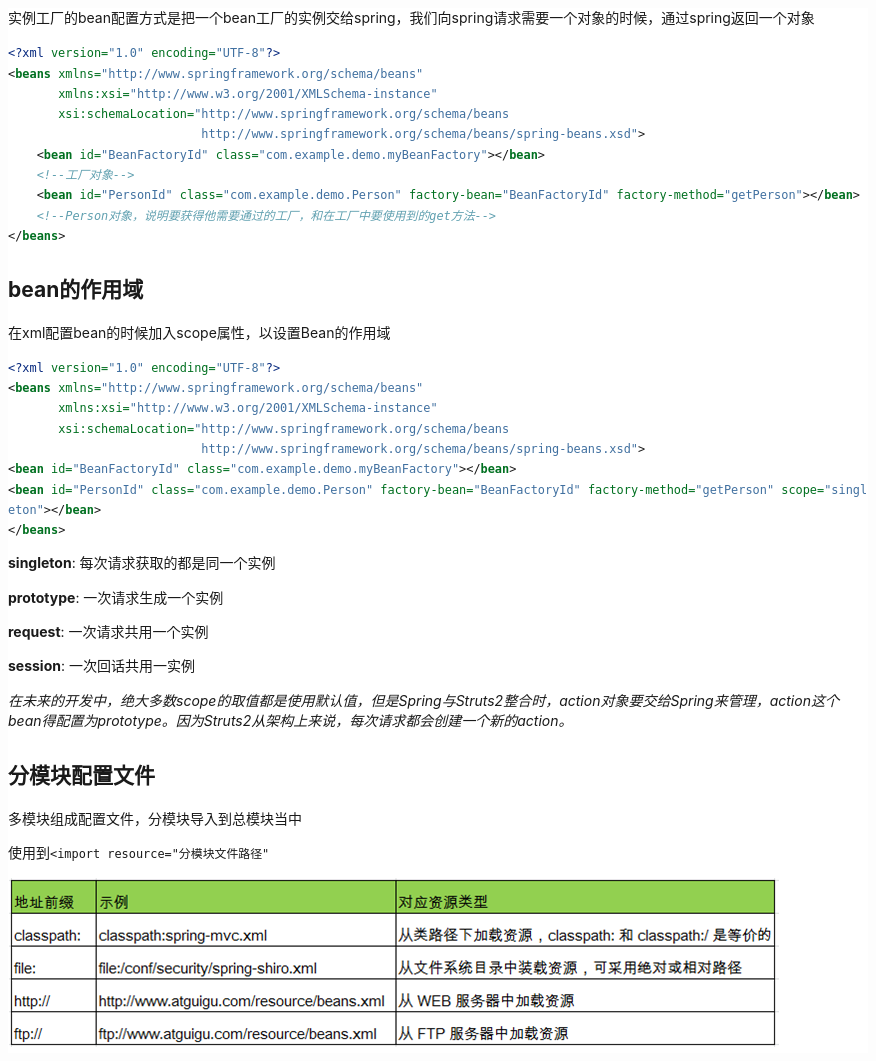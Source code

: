 实例工厂的bean配置方式是把一个bean工厂的实例交给spring，我们向spring请求需要一个对象的时候，通过spring返回一个对象

```xml
<?xml version="1.0" encoding="UTF-8"?>
<beans xmlns="http://www.springframework.org/schema/beans"
       xmlns:xsi="http://www.w3.org/2001/XMLSchema-instance"
       xsi:schemaLocation="http://www.springframework.org/schema/beans
                           http://www.springframework.org/schema/beans/spring-beans.xsd">
    <bean id="BeanFactoryId" class="com.example.demo.myBeanFactory"></bean>
    <!--工厂对象-->
    <bean id="PersonId" class="com.example.demo.Person" factory-bean="BeanFactoryId" factory-method="getPerson"></bean>
    <!--Person对象，说明要获得他需要通过的工厂，和在工厂中要使用到的get方法-->
</beans>
```







## bean的作用域

在xml配置bean的时候加入scope属性，以设置Bean的作用域

```xml
<?xml version="1.0" encoding="UTF-8"?>
<beans xmlns="http://www.springframework.org/schema/beans"
       xmlns:xsi="http://www.w3.org/2001/XMLSchema-instance"
       xsi:schemaLocation="http://www.springframework.org/schema/beans
                           http://www.springframework.org/schema/beans/spring-beans.xsd">
<bean id="BeanFactoryId" class="com.example.demo.myBeanFactory"></bean>
<bean id="PersonId" class="com.example.demo.Person" factory-bean="BeanFactoryId" factory-method="getPerson" scope="singleton"></bean>
</beans>
```

**singleton**: 每次请求获取的都是同一个实例

**prototype**: 一次请求生成一个实例

**request**: 一次请求共用一个实例

**session**: 一次回话共用一实例

*在未来的开发中，绝大多数scope的取值都是使用默认值，但是Spring与Struts2整合时，action对象要交给Spring来管理，action这个bean得配置为prototype。因为Struts2从架构上来说，每次请求都会创建一个新的action。*



## 分模块配置文件

多模块组成配置文件，分模块导入到总模块当中

使用到`<import resource="分模块文件路径"`

![](.\整合多个配置文件.png)
